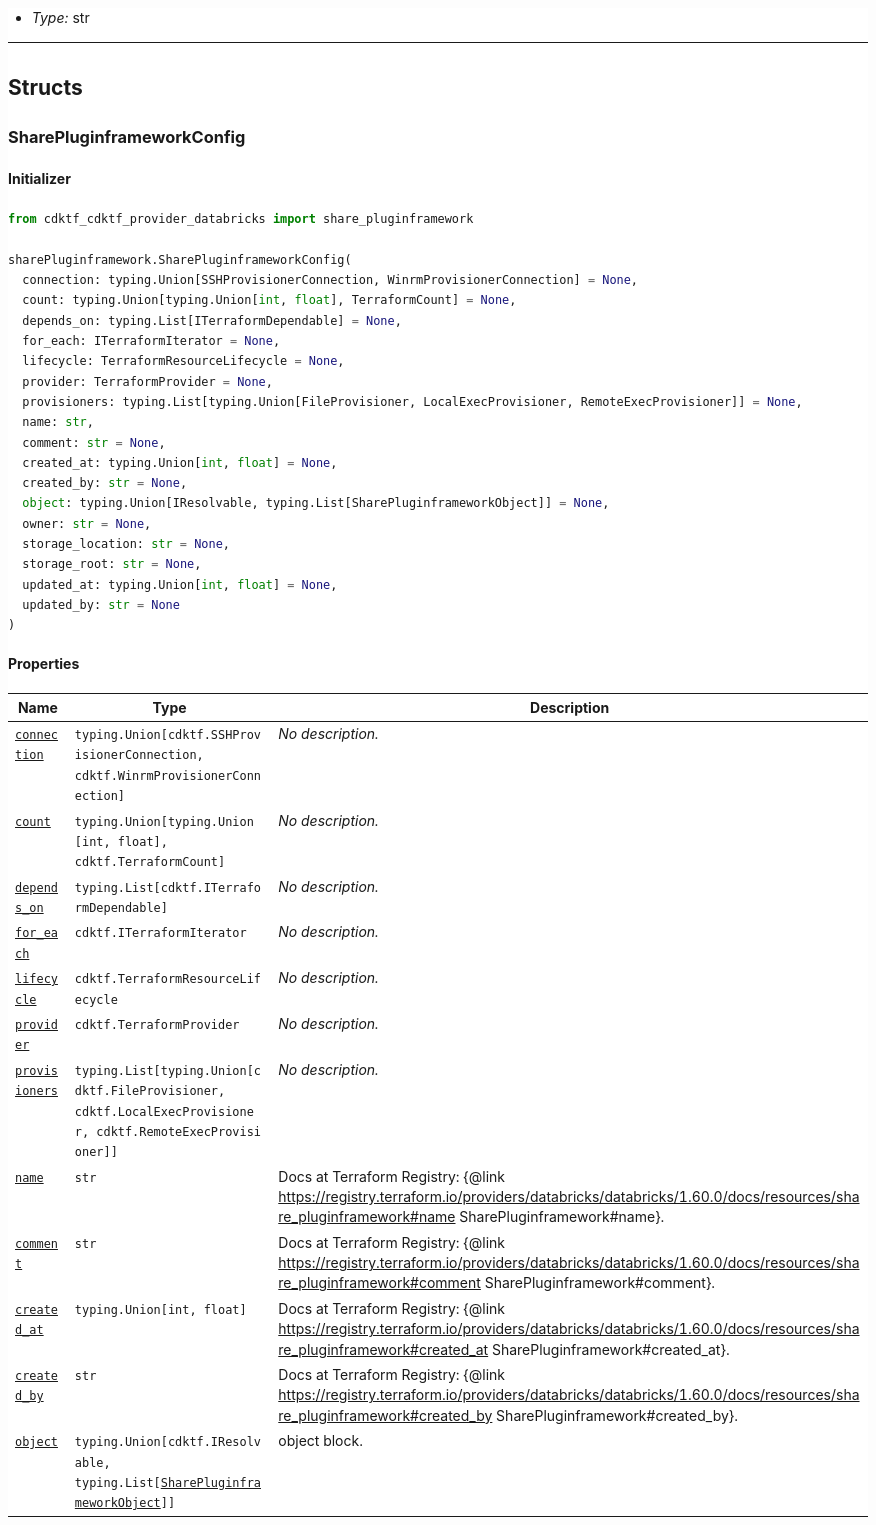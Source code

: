 - *Type:* str

---

## Structs <a name="Structs" id="Structs"></a>

### SharePluginframeworkConfig <a name="SharePluginframeworkConfig" id="@cdktf/provider-databricks.sharePluginframework.SharePluginframeworkConfig"></a>

#### Initializer <a name="Initializer" id="@cdktf/provider-databricks.sharePluginframework.SharePluginframeworkConfig.Initializer"></a>

```python
from cdktf_cdktf_provider_databricks import share_pluginframework

sharePluginframework.SharePluginframeworkConfig(
  connection: typing.Union[SSHProvisionerConnection, WinrmProvisionerConnection] = None,
  count: typing.Union[typing.Union[int, float], TerraformCount] = None,
  depends_on: typing.List[ITerraformDependable] = None,
  for_each: ITerraformIterator = None,
  lifecycle: TerraformResourceLifecycle = None,
  provider: TerraformProvider = None,
  provisioners: typing.List[typing.Union[FileProvisioner, LocalExecProvisioner, RemoteExecProvisioner]] = None,
  name: str,
  comment: str = None,
  created_at: typing.Union[int, float] = None,
  created_by: str = None,
  object: typing.Union[IResolvable, typing.List[SharePluginframeworkObject]] = None,
  owner: str = None,
  storage_location: str = None,
  storage_root: str = None,
  updated_at: typing.Union[int, float] = None,
  updated_by: str = None
)
```

#### Properties <a name="Properties" id="Properties"></a>

| **Name** | **Type** | **Description** |
| --- | --- | --- |
| <code><a href="#@cdktf/provider-databricks.sharePluginframework.SharePluginframeworkConfig.property.connection">connection</a></code> | <code>typing.Union[cdktf.SSHProvisionerConnection, cdktf.WinrmProvisionerConnection]</code> | *No description.* |
| <code><a href="#@cdktf/provider-databricks.sharePluginframework.SharePluginframeworkConfig.property.count">count</a></code> | <code>typing.Union[typing.Union[int, float], cdktf.TerraformCount]</code> | *No description.* |
| <code><a href="#@cdktf/provider-databricks.sharePluginframework.SharePluginframeworkConfig.property.dependsOn">depends_on</a></code> | <code>typing.List[cdktf.ITerraformDependable]</code> | *No description.* |
| <code><a href="#@cdktf/provider-databricks.sharePluginframework.SharePluginframeworkConfig.property.forEach">for_each</a></code> | <code>cdktf.ITerraformIterator</code> | *No description.* |
| <code><a href="#@cdktf/provider-databricks.sharePluginframework.SharePluginframeworkConfig.property.lifecycle">lifecycle</a></code> | <code>cdktf.TerraformResourceLifecycle</code> | *No description.* |
| <code><a href="#@cdktf/provider-databricks.sharePluginframework.SharePluginframeworkConfig.property.provider">provider</a></code> | <code>cdktf.TerraformProvider</code> | *No description.* |
| <code><a href="#@cdktf/provider-databricks.sharePluginframework.SharePluginframeworkConfig.property.provisioners">provisioners</a></code> | <code>typing.List[typing.Union[cdktf.FileProvisioner, cdktf.LocalExecProvisioner, cdktf.RemoteExecProvisioner]]</code> | *No description.* |
| <code><a href="#@cdktf/provider-databricks.sharePluginframework.SharePluginframeworkConfig.property.name">name</a></code> | <code>str</code> | Docs at Terraform Registry: {@link https://registry.terraform.io/providers/databricks/databricks/1.60.0/docs/resources/share_pluginframework#name SharePluginframework#name}. |
| <code><a href="#@cdktf/provider-databricks.sharePluginframework.SharePluginframeworkConfig.property.comment">comment</a></code> | <code>str</code> | Docs at Terraform Registry: {@link https://registry.terraform.io/providers/databricks/databricks/1.60.0/docs/resources/share_pluginframework#comment SharePluginframework#comment}. |
| <code><a href="#@cdktf/provider-databricks.sharePluginframework.SharePluginframeworkConfig.property.createdAt">created_at</a></code> | <code>typing.Union[int, float]</code> | Docs at Terraform Registry: {@link https://registry.terraform.io/providers/databricks/databricks/1.60.0/docs/resources/share_pluginframework#created_at SharePluginframework#created_at}. |
| <code><a href="#@cdktf/provider-databricks.sharePluginframework.SharePluginframeworkConfig.property.createdBy">created_by</a></code> | <code>str</code> | Docs at Terraform Registry: {@link https://registry.terraform.io/providers/databricks/databricks/1.60.0/docs/resources/share_pluginframework#created_by SharePluginframework#created_by}. |
| <code><a href="#@cdktf/provider-databricks.sharePluginframework.SharePluginframeworkConfig.property.object">object</a></code> | <code>typing.Union[cdktf.IResolvable, typing.List[<a href="#@cdktf/provider-databricks.sharePluginframework.SharePluginframeworkObject">SharePluginframeworkObject</a>]]</code> | object block. |